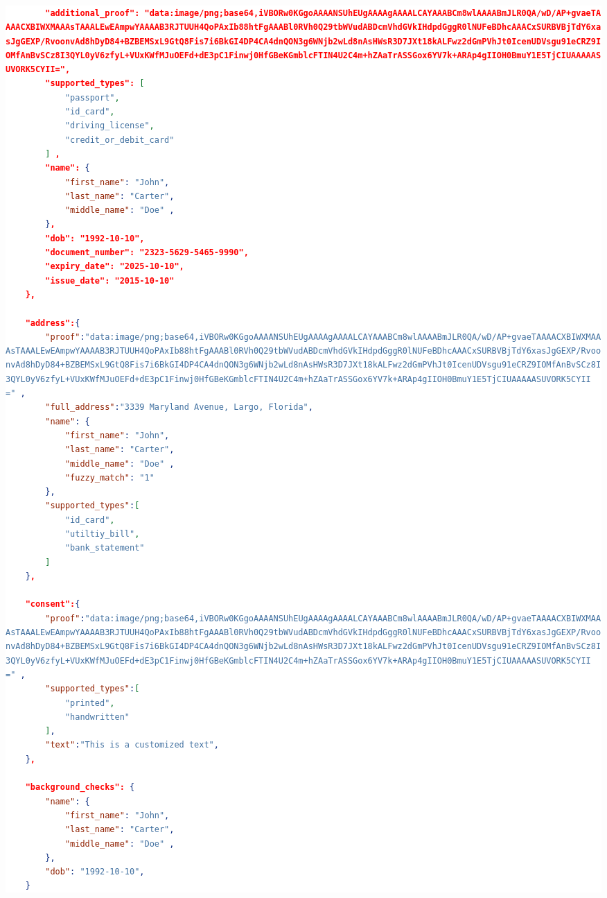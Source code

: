 ```json
		"additional_proof": "data:image/png;base64,iVBORw0KGgoAAAANSUhEUgAAAAgAAAALCAYAAABCm8wlAAAABmJLR0QA/wD/AP+gvaeTAAAACXBIWXMAAAsTAAALEwEAmpwYAAAAB3RJTUUH4QoPAxIb88htFgAAABl0RVh0Q29tbWVudABDcmVhdGVkIHdpdGggR0lNUFeBDhcAAACxSURBVBjTdY6xasJgGEXP/RvoonvAd8hDyD84+BZBEMSxL9GtQ8Fis7i6BkGI4DP4CA4dnQON3g6WNjb2wLd8nAsHWsR3D7JXt18kALFwz2dGmPVhJt0IcenUDVsgu91eCRZ9IOMfAnBvSCz8I3QYL0yV6zfyL+VUxKWfMJuOEFd+dE3pC1Finwj0HfGBeKGmblcFTIN4U2C4m+hZAaTrASSGox6YV7k+ARAp4gIIOH0BmuY1E5TjCIUAAAAASUVORK5CYII=", 
		"supported_types": [
			"passport", 
			"id_card", 
			"driving_license", 
			"credit_or_debit_card"
		] ,
		"name": { 
			"first_name": "John", 
			"last_name": "Carter", 
			"middle_name": "Doe" ,
		}, 
		"dob": "1992-10-10", 
		"document_number": "2323-5629-5465-9990", 
		"expiry_date": "2025-10-10", 
		"issue_date": "2015-10-10"
	},  

	"address":{ 
		"proof":"data:image/png;base64,iVBORw0KGgoAAAANSUhEUgAAAAgAAAALCAYAAABCm8wlAAAABmJLR0QA/wD/AP+gvaeTAAAACXBIWXMAAAsTAAALEwEAmpwYAAAAB3RJTUUH4QoPAxIb88htFgAAABl0RVh0Q29tbWVudABDcmVhdGVkIHdpdGggR0lNUFeBDhcAAACxSURBVBjTdY6xasJgGEXP/RvoonvAd8hDyD84+BZBEMSxL9GtQ8Fis7i6BkGI4DP4CA4dnQON3g6WNjb2wLd8nAsHWsR3D7JXt18kALFwz2dGmPVhJt0IcenUDVsgu91eCRZ9IOMfAnBvSCz8I3QYL0yV6zfyL+VUxKWfMJuOEFd+dE3pC1Finwj0HfGBeKGmblcFTIN4U2C4m+hZAaTrASSGox6YV7k+ARAp4gIIOH0BmuY1E5TjCIUAAAAASUVORK5CYII=" ,
		"full_address":"3339 Maryland Avenue, Largo, Florida", 
		"name": { 
			"first_name": "John", 
			"last_name": "Carter", 
			"middle_name": "Doe" ,
			"fuzzy_match": "1"
		}, 
		"supported_types":[
			"id_card", 
			"utiltiy_bill", 
			"bank_statement"
		]
	},

	"consent":{ 
		"proof":"data:image/png;base64,iVBORw0KGgoAAAANSUhEUgAAAAgAAAALCAYAAABCm8wlAAAABmJLR0QA/wD/AP+gvaeTAAAACXBIWXMAAAsTAAALEwEAmpwYAAAAB3RJTUUH4QoPAxIb88htFgAAABl0RVh0Q29tbWVudABDcmVhdGVkIHdpdGggR0lNUFeBDhcAAACxSURBVBjTdY6xasJgGEXP/RvoonvAd8hDyD84+BZBEMSxL9GtQ8Fis7i6BkGI4DP4CA4dnQON3g6WNjb2wLd8nAsHWsR3D7JXt18kALFwz2dGmPVhJt0IcenUDVsgu91eCRZ9IOMfAnBvSCz8I3QYL0yV6zfyL+VUxKWfMJuOEFd+dE3pC1Finwj0HfGBeKGmblcFTIN4U2C4m+hZAaTrASSGox6YV7k+ARAp4gIIOH0BmuY1E5TjCIUAAAAASUVORK5CYII=" ,
		"supported_types":[
			"printed",
			"handwritten"
		], 
		"text":"This is a customized text", 
	}, 

	"background_checks": {
		"name": { 
			"first_name": "John", 
			"last_name": "Carter", 
			"middle_name": "Doe" ,
		}, 
		"dob": "1992-10-10", 
	}
```